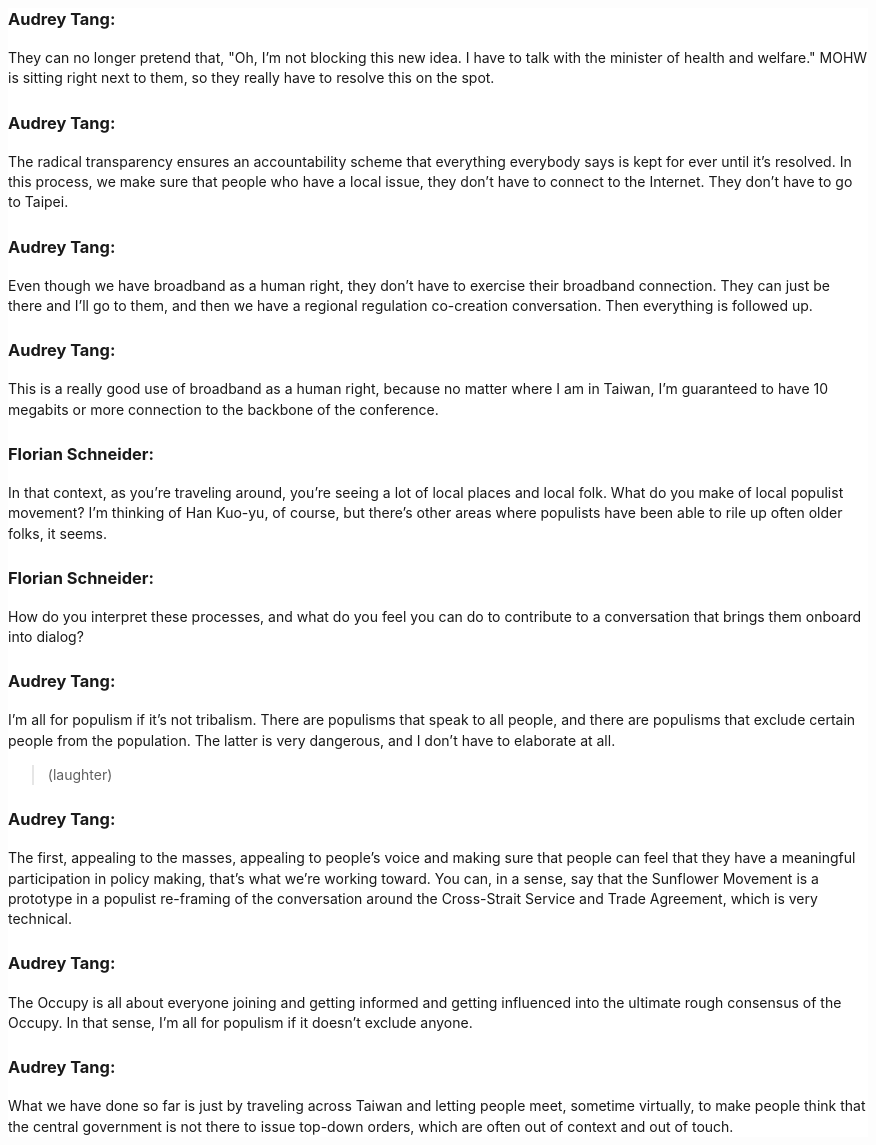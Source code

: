 ### Audrey Tang:
They can no longer pretend that, &quot;Oh, I’m not blocking this new idea. I have to talk with the minister of health and welfare.&quot; MOHW is sitting right next to them, so they really have to resolve this on the spot.

### Audrey Tang:
The radical transparency ensures an accountability scheme that everything everybody says is kept for ever until it’s resolved. In this process, we make sure that people who have a local issue, they don’t have to connect to the Internet. They don’t have to go to Taipei.

### Audrey Tang:
Even though we have broadband as a human right, they don’t have to exercise their broadband connection. They can just be there and I’ll go to them, and then we have a regional regulation co-creation conversation. Then everything is followed up.

### Audrey Tang:
This is a really good use of broadband as a human right, because no matter where I am in Taiwan, I’m guaranteed to have 10 megabits or more connection to the backbone of the conference.

### Florian Schneider:
In that context, as you’re traveling around, you’re seeing a lot of local places and local folk. What do you make of local populist movement? I’m thinking of Han Kuo-yu, of course, but there’s other areas where populists have been able to rile up often older folks, it seems.

### Florian Schneider:
How do you interpret these processes, and what do you feel you can do to contribute to a conversation that brings them onboard into dialog?

### Audrey Tang:
I’m all for populism if it’s not tribalism. There are populisms that speak to all people, and there are populisms that exclude certain people from the population. The latter is very dangerous, and I don’t have to elaborate at all.

> (laughter)

### Audrey Tang:
The first, appealing to the masses, appealing to people’s voice and making sure that people can feel that they have a meaningful participation in policy making, that’s what we’re working toward. You can, in a sense, say that the Sunflower Movement is a prototype in a populist re-framing of the conversation around the Cross-Strait Service and Trade Agreement, which is very technical.

### Audrey Tang:
The Occupy is all about everyone joining and getting informed and getting influenced into the ultimate rough consensus of the Occupy. In that sense, I’m all for populism if it doesn’t exclude anyone.

### Audrey Tang:
What we have done so far is just by traveling across Taiwan and letting people meet, sometime virtually, to make people think that the central government is not there to issue top-down orders, which are often out of context and out of touch.
